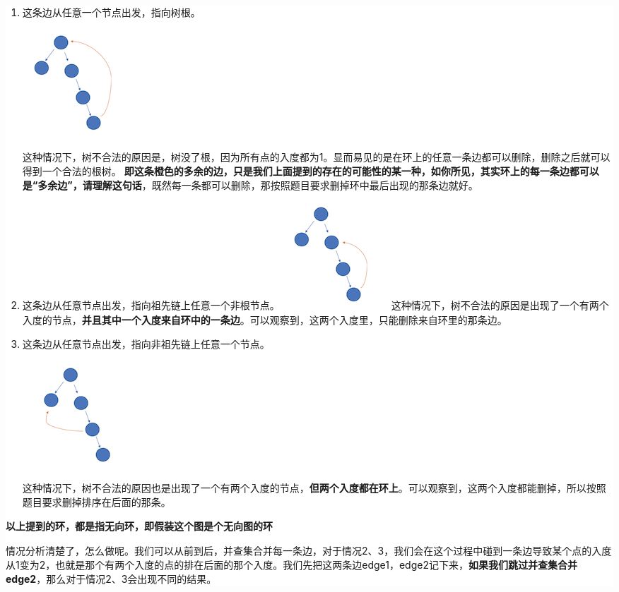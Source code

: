 

1. 这条边从任意一个节点出发，指向树根。

   

   ![image](rsrc/UnionFind/image_1555729612.png)

   

   这种情况下，树不合法的原因是，树没了根，因为所有点的入度都为1。显而易见的是在环上的任意一条边都可以删除，删除之后就可以得到一个合法的根树。
   **即这条橙色的多余的边，只是我们上面提到的存在的可能性的某一种，如你所见，其实环上的每一条边都可以是“多余边”，请理解这句话**，既然每一条都可以删除，那按照题目要求删掉环中最后出现的那条边就好。

   

2. 这条边从任意节点出发，指向祖先链上任意一个非根节点。
   ![image](rsrc/UnionFind/image_1555729798.png)
   这种情况下，树不合法的原因是出现了一个有两个入度的节点，**并且其中一个入度来自环中的一条边**。可以观察到，这两个入度里，只能删除来自环里的那条边。

   

3. 这条边从任意节点出发，指向非祖先链上任意一个节点。

   

   ![image](rsrc/UnionFind/image_1555730504.png)

   

   这种情况下，树不合法的原因也是出现了一个有两个入度的节点，**但两个入度都在环上**。可以观察到，这两个入度都能删掉，所以按照题目要求删掉排序在后面的那条。

   

**以上提到的环，都是指无向环，即假装这个图是个无向图的环**



情况分析清楚了，怎么做呢。我们可以从前到后，并查集合并每一条边，对于情况2、3，我们会在这个过程中碰到一条边导致某个点的入度从1变为2，也就是那个有两个入度的点的排在后面的那个入度。我们先把这两条边edge1，edge2记下来，**如果我们跳过并查集合并edge2**，那么对于情况2、3会出现不同的结果。
